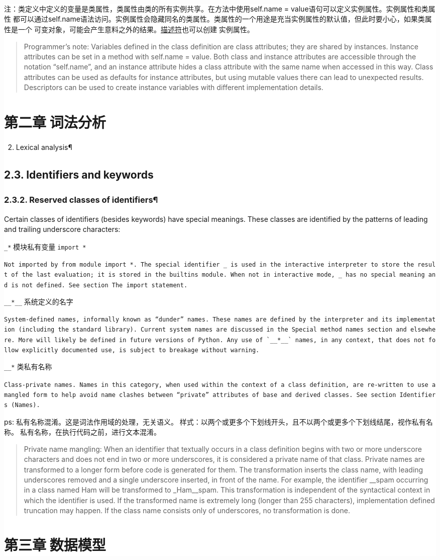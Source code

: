 注：类定义中定义的变量是类属性，类属性由类的所有实例共享。在方法中使用self.name = value语句可以定义实例属性。实例属性和类属性
都可以通过self.name语法访问。实例属性会隐藏同名的类属性。类属性的一个用途是充当实例属性的默认值，但此时要小心，如果类属性是一个
可变对象，可能会产生意料之外的结果。[描述符](https://docs.python.org/3/reference/datamodel.html#descriptors)也可以创建
实例属性。
> Programmer’s note: Variables defined in the class definition are class attributes; they are shared by instances. Instance attributes can be set in a method with self.name = value. Both class and instance attributes are accessible through the notation “self.name”, and an instance attribute hides a class attribute with the same name when accessed in this way. Class attributes can be used as defaults for instance attributes, but using mutable values there can lead to unexpected results. Descriptors can be used to create instance variables with different implementation details.
# 第二章 词法分析
2. Lexical analysis¶
## 2.3. Identifiers and keywords
### 2.3.2. Reserved classes of identifiers¶
Certain classes of identifiers (besides keywords) have special meanings. These classes are identified by the patterns of leading and trailing underscore characters:

`_*`    模块私有变量 `import *`

    Not imported by from module import *. The special identifier _ is used in the interactive interpreter to store the result of the last evaluation; it is stored in the builtins module. When not in interactive mode, _ has no special meaning and is not defined. See section The import statement.

`__*__`     系统定义的名字

    System-defined names, informally known as “dunder” names. These names are defined by the interpreter and its implementation (including the standard library). Current system names are discussed in the Special method names section and elsewhere. More will likely be defined in future versions of Python. Any use of `__*__` names, in any context, that does not follow explicitly documented use, is subject to breakage without warning.

`__*`   类私有名称

    Class-private names. Names in this category, when used within the context of a class definition, are re-written to use a mangled form to help avoid name clashes between “private” attributes of base and derived classes. See section Identifiers (Names).

ps: 私有名称混淆。这是词法作用域的处理，无关语义。
    样式：以两个或更多个下划线开头，且不以两个或更多个下划线结尾，视作私有名称。
    私有名称，在执行代码之前，进行文本混淆。
> Private name mangling: When an identifier that textually occurs in a class definition begins with two or more underscore characters and does not end in two or more underscores, it is considered a private name of that class. Private names are transformed to a longer form before code is generated for them. The transformation inserts the class name, with leading underscores removed and a single underscore inserted, in front of the name. For example, the identifier __spam occurring in a class named Ham will be transformed to _Ham__spam. This transformation is independent of the syntactical context in which the identifier is used. If the transformed name is extremely long (longer than 255 characters), implementation defined truncation may happen. If the class name consists only of underscores, no transformation is done.


# 第三章 数据模型
